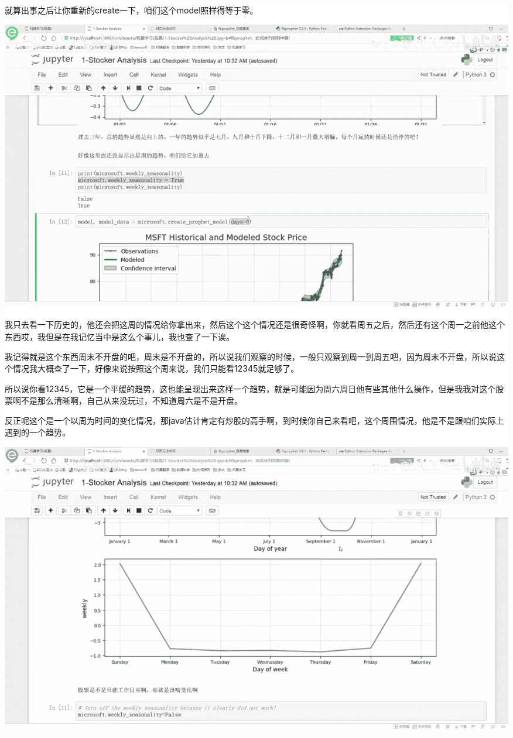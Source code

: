 就算出事之后让你重新的create一下，咱们这个model照样得等于零。

![](img/f4934776bf2649597b30ab7f015fd7a1_85.png)

我只去看一下历史的，他还会把这周的情况给你拿出来，然后这个这个情况还是很奇怪啊，你就看周五之后，然后还有这个周一之前他这个东西哎，我但是在我记忆当中是这么个事儿，我也查了一下诶。

我记得就是这个东西周末不开盘的吧，周末是不开盘的，所以说我们观察的时候，一般只观察到周一到周五吧，因为周末不开盘，所以说这个情况我大概查了一下，好像来说按照这个周来说，我们只能看12345就足够了。

所以说你看12345，它是一个平缓的趋势，这也能呈现出来这样一个趋势，就是可能因为周六周日他有些其他什么操作，但是我我对这个股票啊不是那么清晰啊，自己从来没玩过，不知道周六是不是开盘。

反正呢这个是一个以周为时间的变化情况，那java估计肯定有炒股的高手啊，到时候你自己来看吧，这个周围情况，他是不是跟咱们实际上遇到的一个趋势。



![](img/f4934776bf2649597b30ab7f015fd7a1_87.png)
